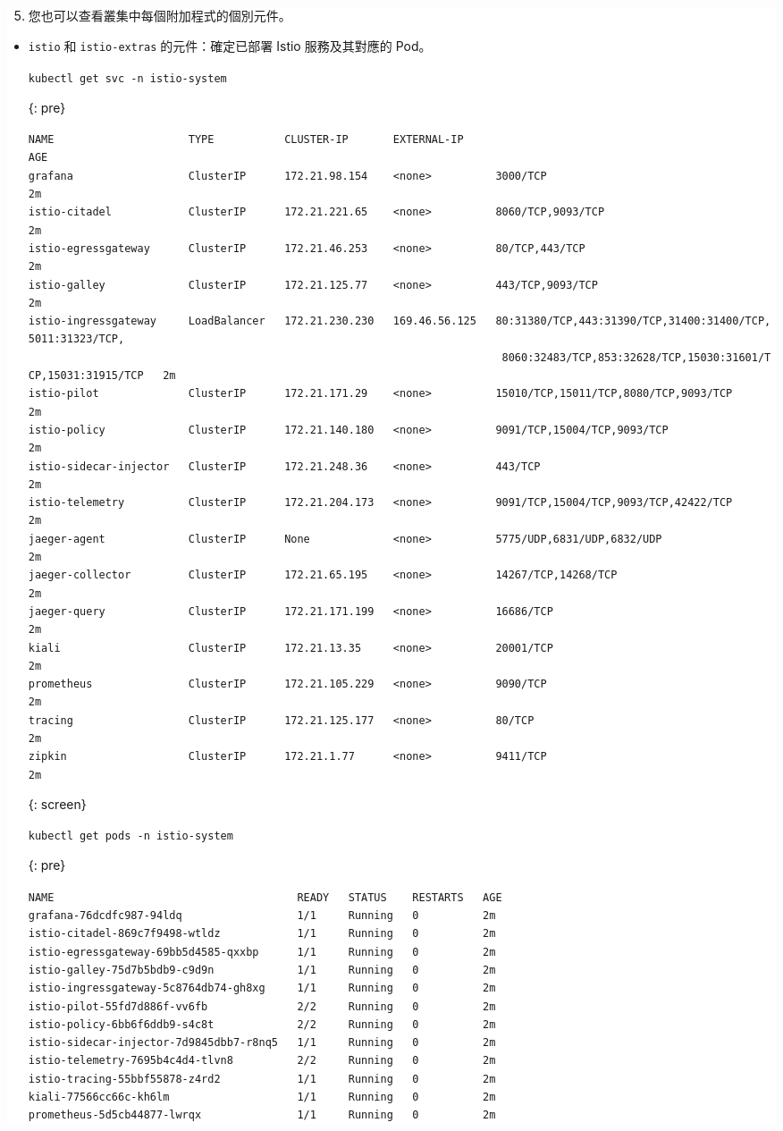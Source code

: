 5. 您也可以查看叢集中每個附加程式的個別元件。
  - `istio` 和 `istio-extras` 的元件：確定已部署 Istio 服務及其對應的 Pod。
    ```
    kubectl get svc -n istio-system
    ```
    {: pre}

    ```
    NAME                     TYPE           CLUSTER-IP       EXTERNAL-IP                                                                    AGE
    grafana                  ClusterIP      172.21.98.154    <none>          3000/TCP                                                       2m
    istio-citadel            ClusterIP      172.21.221.65    <none>          8060/TCP,9093/TCP                                              2m
    istio-egressgateway      ClusterIP      172.21.46.253    <none>          80/TCP,443/TCP                                                 2m
    istio-galley             ClusterIP      172.21.125.77    <none>          443/TCP,9093/TCP                                               2m
    istio-ingressgateway     LoadBalancer   172.21.230.230   169.46.56.125   80:31380/TCP,443:31390/TCP,31400:31400/TCP,5011:31323/TCP,
                                                                              8060:32483/TCP,853:32628/TCP,15030:31601/TCP,15031:31915/TCP   2m
    istio-pilot              ClusterIP      172.21.171.29    <none>          15010/TCP,15011/TCP,8080/TCP,9093/TCP                          2m
    istio-policy             ClusterIP      172.21.140.180   <none>          9091/TCP,15004/TCP,9093/TCP                                    2m
    istio-sidecar-injector   ClusterIP      172.21.248.36    <none>          443/TCP                                                        2m
    istio-telemetry          ClusterIP      172.21.204.173   <none>          9091/TCP,15004/TCP,9093/TCP,42422/TCP                          2m
    jaeger-agent             ClusterIP      None             <none>          5775/UDP,6831/UDP,6832/UDP                                     2m
    jaeger-collector         ClusterIP      172.21.65.195    <none>          14267/TCP,14268/TCP                                            2m
    jaeger-query             ClusterIP      172.21.171.199   <none>          16686/TCP                                                      2m
    kiali                    ClusterIP      172.21.13.35     <none>          20001/TCP                                                      2m
    prometheus               ClusterIP      172.21.105.229   <none>          9090/TCP                                                       2m
    tracing                  ClusterIP      172.21.125.177   <none>          80/TCP                                                         2m
    zipkin                   ClusterIP      172.21.1.77      <none>          9411/TCP                                                       2m
    ```
    {: screen}

    ```
    kubectl get pods -n istio-system
    ```
    {: pre}

    ```
    NAME                                      READY   STATUS    RESTARTS   AGE
    grafana-76dcdfc987-94ldq                  1/1     Running   0          2m
    istio-citadel-869c7f9498-wtldz            1/1     Running   0          2m
    istio-egressgateway-69bb5d4585-qxxbp      1/1     Running   0          2m
    istio-galley-75d7b5bdb9-c9d9n             1/1     Running   0          2m
    istio-ingressgateway-5c8764db74-gh8xg     1/1     Running   0          2m
    istio-pilot-55fd7d886f-vv6fb              2/2     Running   0          2m
    istio-policy-6bb6f6ddb9-s4c8t             2/2     Running   0          2m
    istio-sidecar-injector-7d9845dbb7-r8nq5   1/1     Running   0          2m
    istio-telemetry-7695b4c4d4-tlvn8          2/2     Running   0          2m
    istio-tracing-55bbf55878-z4rd2            1/1     Running   0          2m
    kiali-77566cc66c-kh6lm                    1/1     Running   0          2m
    prometheus-5d5cb44877-lwrqx               1/1     Running   0          2m